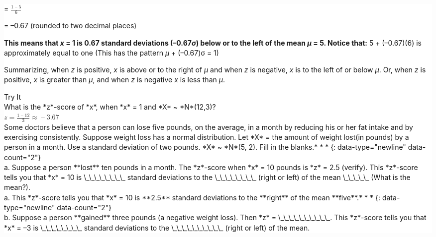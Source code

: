  = <math xmlns="http://www.w3.org/1998/Math/MathML"> <mrow> <mfrac> <mrow> <mn>1</mn><mo>–</mo><mn>5</mn> </mrow> <mn>6</mn> </mfrac> </mrow> </math>

 = –0.67 (rounded to two decimal places)

**This means that *x* = 1 is 0.67 standard deviations (–0.67*σ*) below or to the left of the mean *μ* = 5. Notice that:** 5 + (–0.67)(6) is approximately equal to one (This has the pattern *μ* + (–0.67)σ = 1)

Summarizing, when *z* is positive, *x* is above or to the right of *μ* and when *z* is negative, *x* is to the left of or below *μ*. Or, when *z* is positive, *x* is greater than *μ*, and when *z* is negative *x* is less than *μ*.

</div>

<div data-type="note" class="statistics try" data-label="">
<div data-type="title">
Try It
</div>
<div data-type="exercise" id="eip-949">
<div data-type="problem" id="eip-264" markdown="1">
What is the *z*-score of *x*, when *x* = 1 and *X* ~ *N*(12,3)?

</div>
<div data-type="solution" id="eip-629" markdown="1">
<math xmlns="http://www.w3.org/1998/Math/MathML"> <mrow> <mi>z</mi><mo>=</mo><mfrac> <mrow> <mn>1</mn><mo>–</mo><mn>12</mn> </mrow> <mn>3</mn> </mfrac> <mo>≈</mo><mo>–</mo><mn>3.67</mn> </mrow> </math>

</div>
</div>
</div>

<div data-type="example" id="element-305" markdown="1">
Some doctors believe that a person can lose five pounds, on the average, in a month by reducing his or her fat intake and by exercising consistently. Suppose weight loss has a normal distribution. Let *X* = the amount of weight lost(in pounds) by a person in a month. Use a standard deviation of two pounds. *X* ~ *N*(5, 2). Fill in the blanks.* * *
{: data-type="newline" data-count="2"}

<div data-type="exercise" id="element-984">
<div data-type="problem" id="id1167373890535" markdown="1">
a. Suppose a person **lost** ten pounds in a month. The *z*-score when *x* = 10 pounds is *z* = 2.5 (verify). This *z*-score tells you that *x* = 10 is \_\_\_\_\_\_\_\_ standard deviations to the \_\_\_\_\_\_\_\_ (right or left) of the mean \_\_\_\_\_ (What is the mean?).

</div>
<div data-type="solution" id="id1167373888670" markdown="1">
a. This *z*-score tells you that *x* = 10 is **2.5** standard deviations to the **right** of the mean **five**.* * *
{: data-type="newline" data-count="2"}

</div>
</div>
<div data-type="exercise" id="element-369">
<div data-type="problem" id="id1167373888705" markdown="1">
b. Suppose a person **gained** three pounds (a negative weight loss). Then *z* = \_\_\_\_\_\_\_\_\_\_. This *z*-score tells you that *x* = –3 is \_\_\_\_\_\_\_\_ standard deviations to the \_\_\_\_\_\_\_\_\_\_ (right or left) of the mean.
